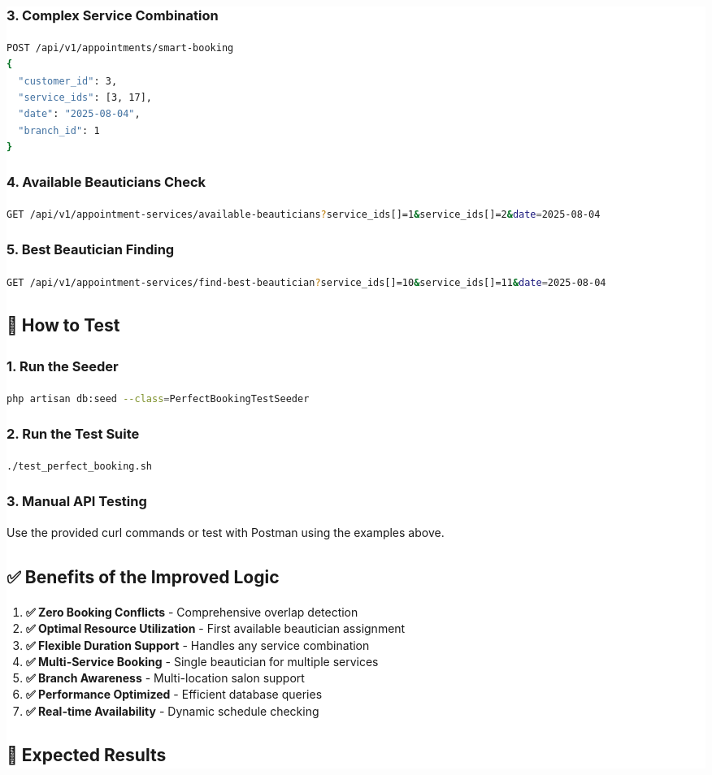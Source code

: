 ### 3. **Complex Service Combination**
```bash
POST /api/v1/appointments/smart-booking
{
  "customer_id": 3,
  "service_ids": [3, 17],
  "date": "2025-08-04",
  "branch_id": 1
}
```

### 4. **Available Beauticians Check**
```bash
GET /api/v1/appointment-services/available-beauticians?service_ids[]=1&service_ids[]=2&date=2025-08-04
```

### 5. **Best Beautician Finding**
```bash
GET /api/v1/appointment-services/find-best-beautician?service_ids[]=10&service_ids[]=11&date=2025-08-04
```

## 🚀 How to Test

### 1. **Run the Seeder**
```bash
php artisan db:seed --class=PerfectBookingTestSeeder
```

### 2. **Run the Test Suite**
```bash
./test_perfect_booking.sh
```

### 3. **Manual API Testing**
Use the provided curl commands or test with Postman using the examples above.

## ✅ Benefits of the Improved Logic

1. **✅ Zero Booking Conflicts** - Comprehensive overlap detection
2. **✅ Optimal Resource Utilization** - First available beautician assignment
3. **✅ Flexible Duration Support** - Handles any service combination
4. **✅ Multi-Service Booking** - Single beautician for multiple services
5. **✅ Branch Awareness** - Multi-location salon support
6. **✅ Performance Optimized** - Efficient database queries
7. **✅ Real-time Availability** - Dynamic schedule checking

## 🎯 Expected Results
